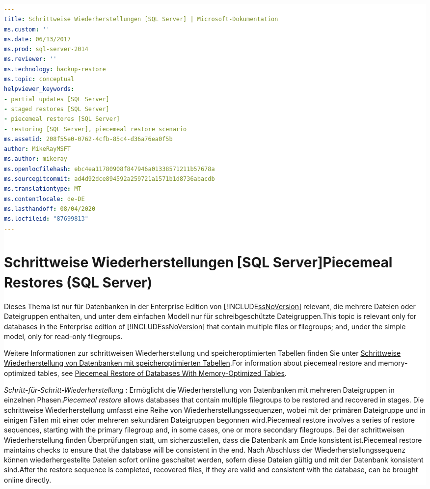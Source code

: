 ```yaml
---
title: Schrittweise Wiederherstellungen [SQL Server] | Microsoft-Dokumentation
ms.custom: ''
ms.date: 06/13/2017
ms.prod: sql-server-2014
ms.reviewer: ''
ms.technology: backup-restore
ms.topic: conceptual
helpviewer_keywords:
- partial updates [SQL Server]
- staged restores [SQL Server]
- piecemeal restores [SQL Server]
- restoring [SQL Server], piecemeal restore scenario
ms.assetid: 208f55e0-0762-4cfb-85c4-d36a76ea0f5b
author: MikeRayMSFT
ms.author: mikeray
ms.openlocfilehash: ebc4ea11780908f847946a01338571211b57678a
ms.sourcegitcommit: ad4d92dce894592a259721a1571b1d8736abacdb
ms.translationtype: MT
ms.contentlocale: de-DE
ms.lasthandoff: 08/04/2020
ms.locfileid: "87699813"
---
```

# <a name="piecemeal-restores-sql-server"></a><span data-ttu-id="e18e6-102">Schrittweise Wiederherstellungen [SQL Server]</span><span class="sxs-lookup"><span data-stu-id="e18e6-102">Piecemeal Restores (SQL Server)</span></span>
  <span data-ttu-id="e18e6-103">Dieses Thema ist nur für Datenbanken in der Enterprise Edition von [!INCLUDE[ssNoVersion](../../includes/ssnoversion-md.md)] relevant, die mehrere Dateien oder Dateigruppen enthalten, und unter dem einfachen Modell nur für schreibgeschützte Dateigruppen.</span><span class="sxs-lookup"><span data-stu-id="e18e6-103">This topic is relevant only for databases in the Enterprise edition of [!INCLUDE[ssNoVersion](../../includes/ssnoversion-md.md)] that contain multiple files or filegroups; and, under the simple model, only for read-only filegroups.</span></span>  
  
 <span data-ttu-id="e18e6-104">Weitere Informationen zur schrittweisen Wiederherstellung und speicheroptimierten Tabellen finden Sie unter [Schrittweise Wiederherstellung von Datenbanken mit speicheroptimierten Tabellen](../in-memory-oltp/memory-optimized-tables.md).</span><span class="sxs-lookup"><span data-stu-id="e18e6-104">For information about piecemeal restore and memory-optimized tables, see [Piecemeal Restore of Databases With Memory-Optimized Tables](../in-memory-oltp/memory-optimized-tables.md).</span></span>  
  
 <span data-ttu-id="e18e6-105">*Schritt-für-Schritt-Wiederherstellung* : Ermöglicht die Wiederherstellung von Datenbanken mit mehreren Dateigruppen in einzelnen Phasen.</span><span class="sxs-lookup"><span data-stu-id="e18e6-105">*Piecemeal restore* allows databases that contain multiple filegroups to be restored and recovered in stages.</span></span> <span data-ttu-id="e18e6-106">Die schrittweise Wiederherstellung umfasst eine Reihe von Wiederherstellungssequenzen, wobei mit der primären Dateigruppe und in einigen Fällen mit einer oder mehreren sekundären Dateigruppen begonnen wird.</span><span class="sxs-lookup"><span data-stu-id="e18e6-106">Piecemeal restore involves a series of restore sequences, starting with the primary filegroup and, in some cases, one or more secondary filegroups.</span></span> <span data-ttu-id="e18e6-107">Bei der schrittweisen Wiederherstellung finden Überprüfungen statt, um sicherzustellen, dass die Datenbank am Ende konsistent ist.</span><span class="sxs-lookup"><span data-stu-id="e18e6-107">Piecemeal restore maintains checks to ensure that the database will be consistent in the end.</span></span> <span data-ttu-id="e18e6-108">Nach Abschluss der Wiederherstellungssequenz können wiederhergestellte Dateien sofort online geschaltet werden, sofern diese Dateien gültig und mit der Datenbank konsistent sind.</span><span class="sxs-lookup"><span data-stu-id="e18e6-108">After the restore sequence is completed, recovered files, if they are valid and consistent with the database, can be brought online directly.</span></span>  
  